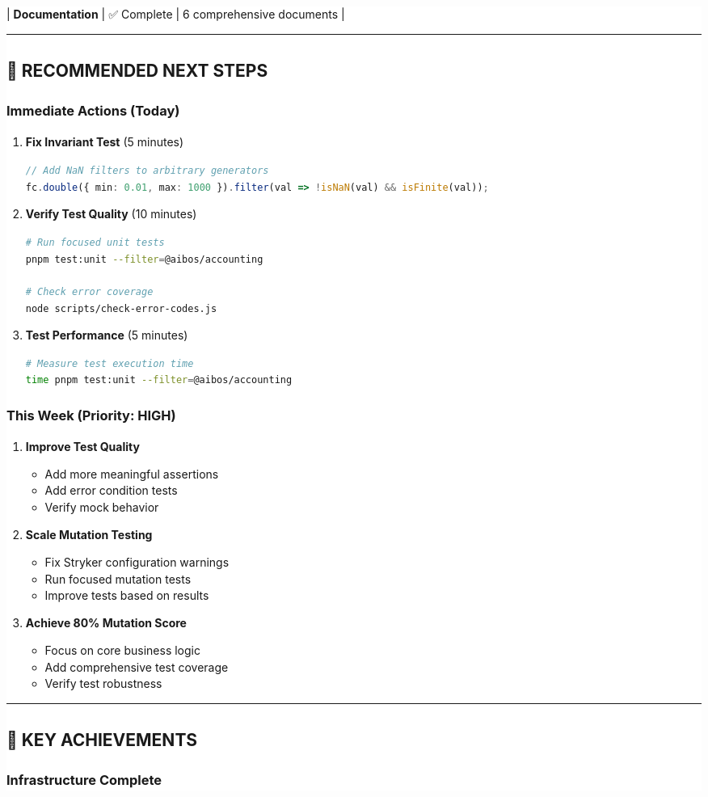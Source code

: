 | **Documentation**    | ✅ Complete      | 6 comprehensive documents           |

---

## 🎯 **RECOMMENDED NEXT STEPS**

### **Immediate Actions (Today)**

1. **Fix Invariant Test** (5 minutes)

   ```typescript
   // Add NaN filters to arbitrary generators
   fc.double({ min: 0.01, max: 1000 }).filter(val => !isNaN(val) && isFinite(val));
   ```

2. **Verify Test Quality** (10 minutes)

   ```bash
   # Run focused unit tests
   pnpm test:unit --filter=@aibos/accounting

   # Check error coverage
   node scripts/check-error-codes.js
   ```

3. **Test Performance** (5 minutes)
   ```bash
   # Measure test execution time
   time pnpm test:unit --filter=@aibos/accounting
   ```

### **This Week (Priority: HIGH)**

1. **Improve Test Quality**
   - Add more meaningful assertions
   - Add error condition tests
   - Verify mock behavior

2. **Scale Mutation Testing**
   - Fix Stryker configuration warnings
   - Run focused mutation tests
   - Improve tests based on results

3. **Achieve 80% Mutation Score**
   - Focus on core business logic
   - Add comprehensive test coverage
   - Verify test robustness

---

## 🎉 **KEY ACHIEVEMENTS**

### **Infrastructure Complete**
